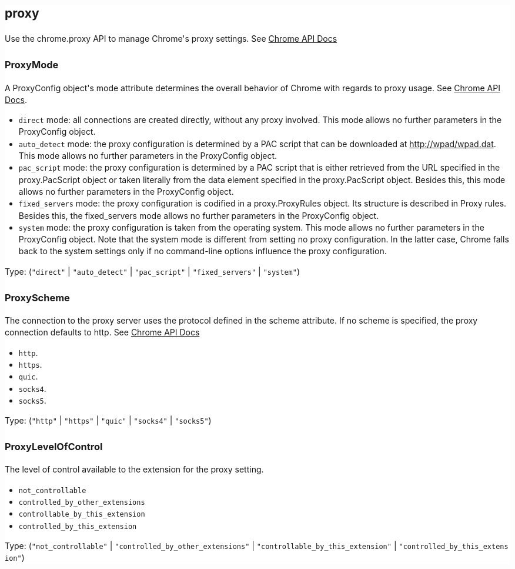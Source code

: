 ## proxy

Use the chrome.proxy API to manage Chrome's proxy settings.
See [Chrome API Docs][30]

### ProxyMode

A ProxyConfig object's mode attribute determines the overall behavior of Chrome with regards to proxy usage.
See [Chrome API Docs][31].

-   `direct` mode: all connections are created directly, without any proxy involved. This mode allows no further parameters in the ProxyConfig object.
-   `auto_detect` mode: the proxy configuration is determined by a PAC script that can be downloaded at [http://wpad/wpad.dat][32]. This mode allows no further parameters in the ProxyConfig object.
-   `pac_script` mode: the proxy configuration is determined by a PAC script that is either retrieved from the URL specified in the proxy.PacScript object or taken literally from the data element specified in the proxy.PacScript object. Besides this, this mode allows no further parameters in the ProxyConfig object.
-   `fixed_servers` mode: the proxy configuration is codified in a proxy.ProxyRules object. Its structure is described in Proxy rules. Besides this, the fixed_servers mode allows no further parameters in the ProxyConfig object.
-   `system` mode: the proxy configuration is taken from the operating system. This mode allows no further parameters in the ProxyConfig object. Note that the system mode is different from setting no proxy configuration. In the latter case, Chrome falls back to the system settings only if no command-line options influence the proxy configuration.

Type: (`"direct"` \| `"auto_detect"` \| `"pac_script"` \| `"fixed_servers"` \| `"system"`)

### ProxyScheme

The connection to the proxy server uses the protocol defined in the scheme attribute.
If no scheme is specified, the proxy connection defaults to http.
See [Chrome API Docs][33]

-   `http`.
-   `https`.
-   `quic`.
-   `socks4`.
-   `socks5`.

Type: (`"http"` \| `"https"` \| `"quic"` \| `"socks4"` \| `"socks5"`)

### ProxyLevelOfControl

The level of control available to the extension for the proxy setting.

-   `not_controllable`
-   `controlled_by_other_extensions`
-   `controllable_by_this_extension`
-   `controlled_by_this_extension`

Type: (`"not_controllable"` \| `"controlled_by_other_extensions"` \| `"controllable_by_this_extension"` \| `"controlled_by_this_extension"`)


[1]: https://developer.chrome.com/extensions/browserAction
[2]: https://developer.mozilla.org/en-US/docs/Mozilla/Add-ons/WebExtensions/API/browserAction
[3]: https://developer.mozilla.org/docs/Web/JavaScript/Reference/Global_Objects/Object
[4]: https://developer.mozilla.org/docs/Web/JavaScript/Reference/Global_Objects/Promise
[5]: https://developer.chrome.com/extensions/browserAction#method-setBadgeText
[6]: https://developer.mozilla.org/en-US/docs/Mozilla/Add-ons/WebExtensions/API/browserAction/setBadgeText
[7]: https://developer.mozilla.org/docs/Web/JavaScript/Reference/Global_Objects/String
[8]: https://developer.mozilla.org/docs/Web/JavaScript/Reference/Global_Objects/Number
[9]: https://developer.chrome.com/extensions/browserAction#method-setBadgeBackgroundColor
[10]: https://developer.mozilla.org/en-US/docs/Mozilla/Add-ons/WebExtensions/API/browserAction/setBadgeBackgroundColor
[11]: https://developer.chrome.com/extensions/browserAction#method-setTitle
[12]: https://developer.mozilla.org/en-US/docs/Mozilla/Add-ons/WebExtensions/API/browserAction/setTitle
[13]: https://developer.chrome.com/extensions/browserAction#method-setIcon
[14]: https://developer.mozilla.org/en-US/docs/Mozilla/Add-ons/WebExtensions/API/browserAction/setIcon
[15]: https://developer.chrome.com/extensions/runtime#method-sendMessage
[16]: https://developer.mozilla.org/en-US/docs/Mozilla/Add-ons/WebExtensions/API/runtime/sendMessage
[17]: https://developer.mozilla.org/docs/Web/JavaScript/Reference/Global_Objects/Boolean
[18]: https://developer.chrome.com/apps/notifications
[19]: https://developer.mozilla.org/en-US/docs/Mozilla/Add-ons/WebExtensions/API/notifications
[20]: https://developer.chrome.com/apps/notifications#type-TemplateType
[21]: https://developer.chrome.com/extensions/richNotifications
[22]: https://developer.chrome.com/apps/notifications#type-NotificationOptions
[23]: https://developer.mozilla.org/docs/Web/JavaScript/Reference/Global_Objects/Array
[24]: https://developer.chrome.com/apps/notifications#method-create
[25]: https://developer.chrome.com/extensions/runtime#method-openOptionsPage
[26]: https://developer.mozilla.org/en-US/docs/Mozilla/Add-ons/WebExtensions/API/runtime/openOptionsPage
[27]: https://developer.chrome.com/extensions/runtime#method-getBackgroundPage
[28]: https://developer.mozilla.org/en-US/docs/Mozilla/Add-ons/WebExtensions/API/runtime/getBackgroundPage
[29]: https://developer.mozilla.org/docs/Web/API/Window
[30]: https://developer.chrome.com/extensions/proxy
[31]: https://developer.chrome.com/extensions/proxy#proxy_modes
[32]: http://wpad/wpad.dat
[33]: https://developer.chrome.com/extensions/proxy#proxy_server_objects
[34]: https://developer.chrome.com/extensions/types#ChromeSetting-lifecycle
[35]: https://developer.chrome.com/extensions/proxy#type-ProxyServer
[36]: https://developer.chrome.com/extensions/proxy#type-ProxyRules
[37]: https://developer.chrome.com/extensions/proxy#type-ProxyConfig
[38]: https://developer.chrome.com/extensions/proxy#type-ProxyConfig.
[39]: https://developer.chrome.com/extensions/proxy#bypass_list
[40]: https://developer.chrome.com/extensions/proxy#method-settings-get.
[41]: https://developer.chrome.com/extensions/proxy#method-settings-set.
[42]: https://developer.chrome.com/extensions/storage
[43]: https://developer.mozilla.org/en-US/docs/Mozilla/Add-ons/WebExtensions/API/storage#Properties
[44]: https://developer.chrome.com/extensions/storage#method-StorageArea-set
[45]: https://developer.mozilla.org/en-US/docs/Mozilla/Add-ons/WebExtensions/API/storage/StorageArea/set
[46]: https://developer.chrome.com/extensions/storage#method-StorageArea-get
[47]: https://developer.mozilla.org/en-US/docs/Mozilla/Add-ons/WebExtensions/API/storage/StorageArea/get
[48]: https://developer.chrome.com/extensions/storage#method-StorageArea-clear
[49]: https://developer.mozilla.org/en-US/docs/Mozilla/Add-ons/WebExtensions/API/storage/StorageArea/clear
[50]: https://developer.chrome.com/extensions/storage#method-StorageArea-remove
[51]: https://developer.mozilla.org/en-US/docs/Mozilla/Add-ons/WebExtensions/API/storage/StorageArea/remove
[52]: https://developer.chrome.com/extensions/tabs
[53]: https://developer.mozilla.org/en-US/docs/Mozilla/Add-ons/WebExtensions/API/tabs
[54]: https://developer.chrome.com/extensions/tabs#type-Tab
[55]: https://developer.chrome.com/extensions/tabs#method-create
[56]: http://www.google.com'
[57]: https://developer.mozilla.org/en-US/docs/Mozilla/Add-ons/WebExtensions/API/tabs/create
[58]: https://developer.chrome.com/extensions/tabs#method-get
[59]: https://developer.mozilla.org/en-US/docs/Mozilla/Add-ons/WebExtensions/API/tabs/get
[60]: https://developer.chrome.com/extensions/tabs#method-query
[61]: https://developer.mozilla.org/en-US/docs/Mozilla/Add-ons/WebExtensions/API/tabs/query
[62]: https://developer.chrome.com/extensions/tabs#property-query-queryInfo
[63]: https://developer.chrome.com/extensions/tabs#method-update
[64]: https://developer.mozilla.org/en-US/docs/Mozilla/Add-ons/WebExtensions/API/tabs/update
[65]: https://developer.chrome.com/extensions/tabs#property-update-updateProperties
[66]: https://developer.chrome.com/extensions/tabs#method-remove
[67]: https://developer.mozilla.org/en-US/docs/Mozilla/Add-ons/WebExtensions/API/tabs/remove
[68]: https://developer.mozilla.org/en-US/Add-ons/WebExtensions/manifest.json/permissions#Host_permissions
[69]: https://developer.mozilla.org/en-US/Add-ons/WebExtensions/manifest.json/permissions#activeTab_permission
[70]: https://developer.chrome.com/extensions/content_scripts#pi
[71]: https://developer.chrome.com/extensions/tabs#property-executeScript-details
